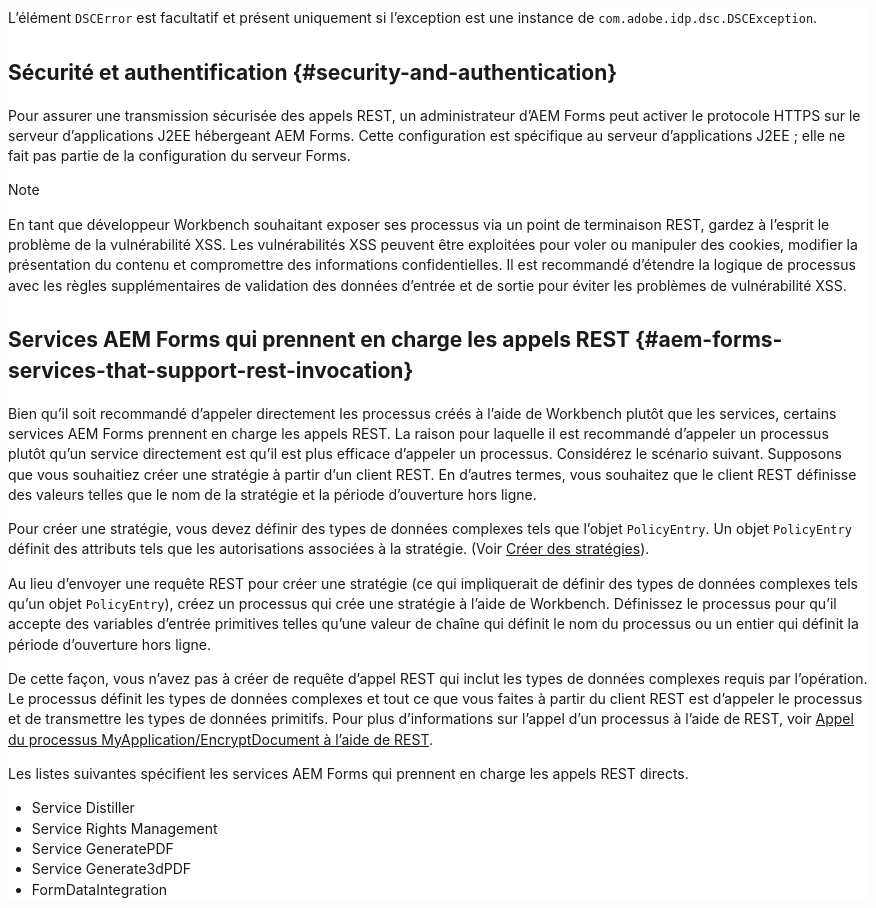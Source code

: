 Lʼélément `DSCError` est facultatif et présent uniquement si l’exception est une instance de `com.adobe.idp.dsc.DSCException`.

## Sécurité et authentification {#security-and-authentication}

Pour assurer une transmission sécurisée des appels REST, un administrateur d’AEM Forms peut activer le protocole HTTPS sur le serveur d’applications J2EE hébergeant AEM Forms. Cette configuration est spécifique au serveur d’applications J2EE ; elle ne fait pas partie de la configuration du serveur Forms.

>[!NOTE]
>
>En tant que développeur Workbench souhaitant exposer ses processus via un point de terminaison REST, gardez à l’esprit le problème de la vulnérabilité XSS. Les vulnérabilités XSS peuvent être exploitées pour voler ou manipuler des cookies, modifier la présentation du contenu et compromettre des informations confidentielles. Il est recommandé d’étendre la logique de processus avec les règles supplémentaires de validation des données d’entrée et de sortie pour éviter les problèmes de vulnérabilité XSS.

## Services AEM Forms qui prennent en charge les appels REST {#aem-forms-services-that-support-rest-invocation}

Bien qu’il soit recommandé d’appeler directement les processus créés à l’aide de Workbench plutôt que les services, certains services AEM Forms prennent en charge les appels REST. La raison pour laquelle il est recommandé d’appeler un processus plutôt qu’un service directement est qu’il est plus efficace d’appeler un processus. Considérez le scénario suivant. Supposons que vous souhaitiez créer une stratégie à partir d’un client REST. En d’autres termes, vous souhaitez que le client REST définisse des valeurs telles que le nom de la stratégie et la période d’ouverture hors ligne.

Pour créer une stratégie, vous devez définir des types de données complexes tels que l’objet `PolicyEntry`. Un objet `PolicyEntry` définit des attributs tels que les autorisations associées à la stratégie. (Voir [Créer des stratégies](/help/forms/developing/protecting-documents-policies.md#creating-policies)).

Au lieu d’envoyer une requête REST pour créer une stratégie (ce qui impliquerait de définir des types de données complexes tels qu’un objet `PolicyEntry`), créez un processus qui crée une stratégie à l’aide de Workbench. Définissez le processus pour qu’il accepte des variables d’entrée primitives telles qu’une valeur de chaîne qui définit le nom du processus ou un entier qui définit la période d’ouverture hors ligne.

De cette façon, vous n’avez pas à créer de requête d’appel REST qui inclut les types de données complexes requis par l’opération. Le processus définit les types de données complexes et tout ce que vous faites à partir du client REST est d’appeler le processus et de transmettre les types de données primitifs. Pour plus d’informations sur l’appel d’un processus à l’aide de REST, voir [Appel du processus MyApplication/EncryptDocument à l’aide de REST](#rest-invocation-examples).

Les listes suivantes spécifient les services AEM Forms qui prennent en charge les appels REST directs.

* Service Distiller
* Service Rights Management
* Service GeneratePDF
* Service Generate3dPDF
* FormDataIntegration
